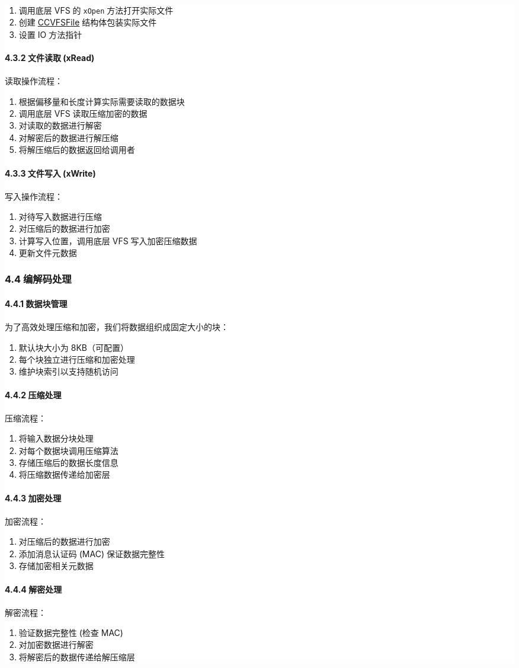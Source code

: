 1. 调用底层 VFS 的 `xOpen` 方法打开实际文件
2. 创建 [CCVFSFile](file:///E:/workspace/cesqlite/DESIGN.md#L54-L58) 结构体包装实际文件
3. 设置 IO 方法指针

#### 4.3.2 文件读取 (xRead)

读取操作流程：

1. 根据偏移量和长度计算实际需要读取的数据块
2. 调用底层 VFS 读取压缩加密的数据
3. 对读取的数据进行解密
4. 对解密后的数据进行解压缩
5. 将解压缩后的数据返回给调用者

#### 4.3.3 文件写入 (xWrite)

写入操作流程：

1. 对待写入数据进行压缩
2. 对压缩后的数据进行加密
3. 计算写入位置，调用底层 VFS 写入加密压缩数据
4. 更新文件元数据

### 4.4 编解码处理

#### 4.4.1 数据块管理

为了高效处理压缩和加密，我们将数据组织成固定大小的块：

1. 默认块大小为 8KB（可配置）
2. 每个块独立进行压缩和加密处理
3. 维护块索引以支持随机访问

#### 4.4.2 压缩处理

压缩流程：

1. 将输入数据分块处理
2. 对每个数据块调用压缩算法
3. 存储压缩后的数据长度信息
4. 将压缩数据传递给加密层

#### 4.4.3 加密处理

加密流程：

1. 对压缩后的数据进行加密
2. 添加消息认证码 (MAC) 保证数据完整性
3. 存储加密相关元数据

#### 4.4.4 解密处理

解密流程：

1. 验证数据完整性 (检查 MAC)
2. 对加密数据进行解密
3. 将解密后的数据传递给解压缩层
